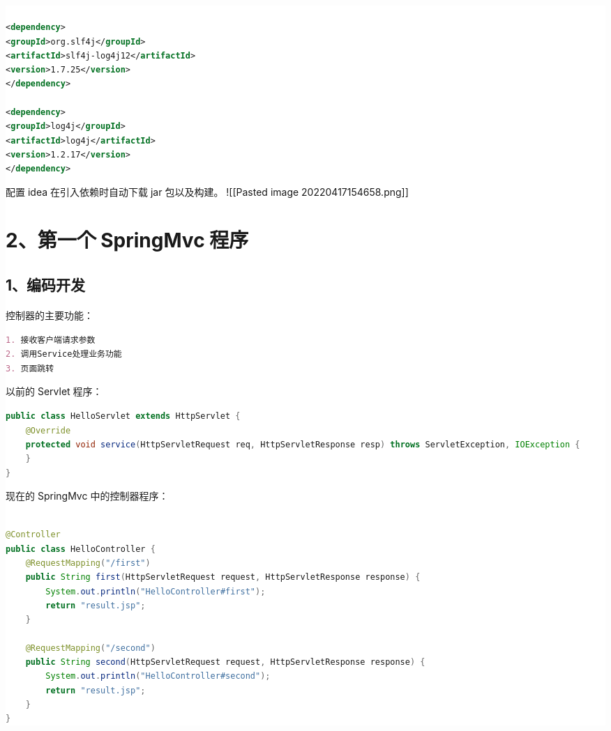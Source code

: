 ```xml

<dependency>
<groupId>org.slf4j</groupId>
<artifactId>slf4j-log4j12</artifactId>
<version>1.7.25</version>
</dependency>

<dependency>
<groupId>log4j</groupId>
<artifactId>log4j</artifactId>
<version>1.2.17</version>
</dependency>
```

配置 idea 在引入依赖时自动下载 jar 包以及构建。
![[Pasted image 20220417154658.png]]

# 2、第一个 SpringMvc 程序

## 1、编码开发

控制器的主要功能：

```markdown
1. 接收客户端请求参数
2. 调用Service处理业务功能
3. 页面跳转
```

以前的 Servlet 程序：

```java
public class HelloServlet extends HttpServlet {
    @Override
    protected void service(HttpServletRequest req, HttpServletResponse resp) throws ServletException, IOException {
    }
}
```

现在的 SpringMvc 中的控制器程序：

```java

@Controller
public class HelloController {
    @RequestMapping("/first")
    public String first(HttpServletRequest request, HttpServletResponse response) {
        System.out.println("HelloController#first");
        return "result.jsp";
    }

    @RequestMapping("/second")
    public String second(HttpServletRequest request, HttpServletResponse response) {
        System.out.println("HelloController#second");
        return "result.jsp";
    }
}
```
